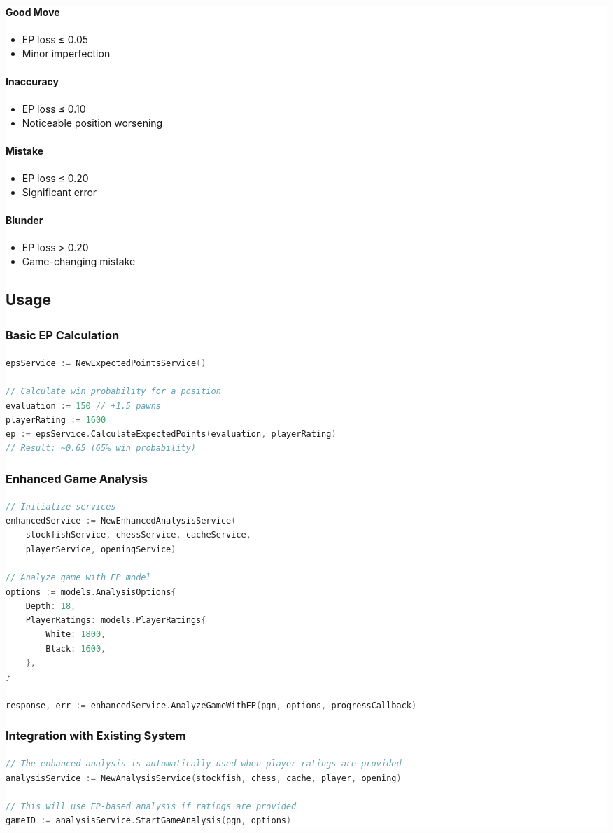 #### **Good Move**
- EP loss ≤ 0.05
- Minor imperfection

#### **Inaccuracy**
- EP loss ≤ 0.10
- Noticeable position worsening

#### **Mistake**
- EP loss ≤ 0.20
- Significant error

#### **Blunder**
- EP loss > 0.20
- Game-changing mistake

## Usage

### Basic EP Calculation
```go
epsService := NewExpectedPointsService()

// Calculate win probability for a position
evaluation := 150 // +1.5 pawns
playerRating := 1600
ep := epsService.CalculateExpectedPoints(evaluation, playerRating)
// Result: ~0.65 (65% win probability)
```

### Enhanced Game Analysis
```go
// Initialize services
enhancedService := NewEnhancedAnalysisService(
    stockfishService, chessService, cacheService, 
    playerService, openingService)

// Analyze game with EP model
options := models.AnalysisOptions{
    Depth: 18,
    PlayerRatings: models.PlayerRatings{
        White: 1800,
        Black: 1600,
    },
}

response, err := enhancedService.AnalyzeGameWithEP(pgn, options, progressCallback)
```

### Integration with Existing System
```go
// The enhanced analysis is automatically used when player ratings are provided
analysisService := NewAnalysisService(stockfish, chess, cache, player, opening)

// This will use EP-based analysis if ratings are provided
gameID := analysisService.StartGameAnalysis(pgn, options)
```
